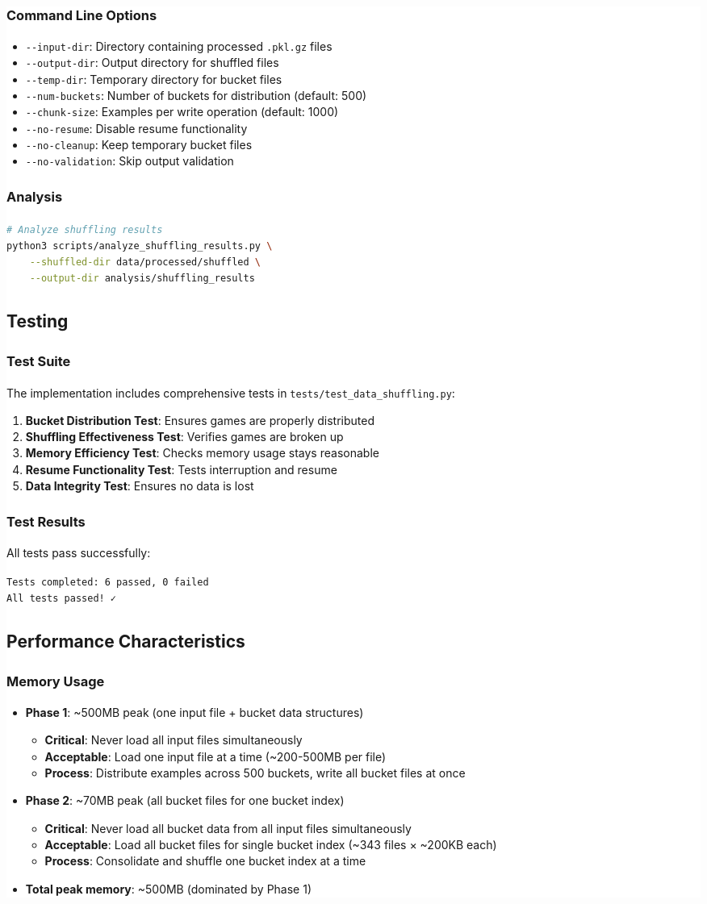 ### Command Line Options
- `--input-dir`: Directory containing processed `.pkl.gz` files
- `--output-dir`: Output directory for shuffled files
- `--temp-dir`: Temporary directory for bucket files
- `--num-buckets`: Number of buckets for distribution (default: 500)
- `--chunk-size`: Examples per write operation (default: 1000)
- `--no-resume`: Disable resume functionality
- `--no-cleanup`: Keep temporary bucket files
- `--no-validation`: Skip output validation

### Analysis
```bash
# Analyze shuffling results
python3 scripts/analyze_shuffling_results.py \
    --shuffled-dir data/processed/shuffled \
    --output-dir analysis/shuffling_results
```

## Testing

### Test Suite
The implementation includes comprehensive tests in `tests/test_data_shuffling.py`:

1. **Bucket Distribution Test**: Ensures games are properly distributed
2. **Shuffling Effectiveness Test**: Verifies games are broken up
3. **Memory Efficiency Test**: Checks memory usage stays reasonable
4. **Resume Functionality Test**: Tests interruption and resume
5. **Data Integrity Test**: Ensures no data is lost

### Test Results
All tests pass successfully:
```
Tests completed: 6 passed, 0 failed
All tests passed! ✓
```

## Performance Characteristics

### Memory Usage
- **Phase 1**: ~500MB peak (one input file + bucket data structures)
  - **Critical**: Never load all input files simultaneously
  - **Acceptable**: Load one input file at a time (~200-500MB per file)
  - **Process**: Distribute examples across 500 buckets, write all bucket files at once

- **Phase 2**: ~70MB peak (all bucket files for one bucket index)
  - **Critical**: Never load all bucket data from all input files simultaneously  
  - **Acceptable**: Load all bucket files for single bucket index (~343 files × ~200KB each)
  - **Process**: Consolidate and shuffle one bucket index at a time

- **Total peak memory**: ~500MB (dominated by Phase 1)
